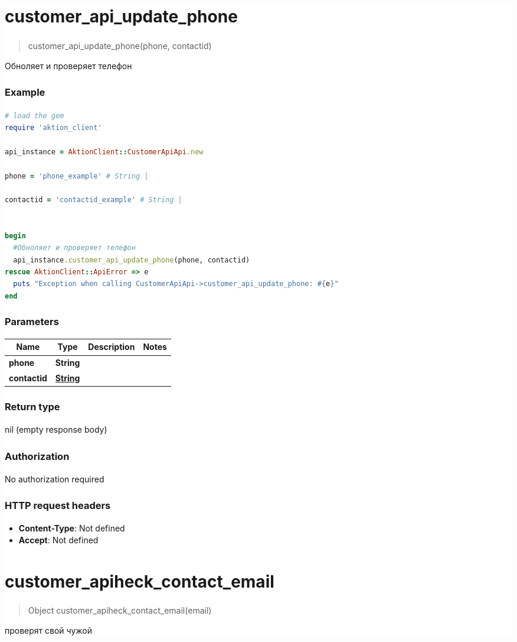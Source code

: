 # **customer_api_update_phone**
> customer_api_update_phone(phone, contactid)

Обноляет и проверяет телефон

### Example
```ruby
# load the gem
require 'aktion_client'

api_instance = AktionClient::CustomerApiApi.new

phone = 'phone_example' # String | 

contactid = 'contactid_example' # String | 


begin
  #Обноляет и проверяет телефон
  api_instance.customer_api_update_phone(phone, contactid)
rescue AktionClient::ApiError => e
  puts "Exception when calling CustomerApiApi->customer_api_update_phone: #{e}"
end
```

### Parameters

Name | Type | Description  | Notes
------------- | ------------- | ------------- | -------------
 **phone** | **String**|  | 
 **contactid** | [**String**](.md)|  | 

### Return type

nil (empty response body)

### Authorization

No authorization required

### HTTP request headers

 - **Content-Type**: Not defined
 - **Accept**: Not defined



# **customer_apiheck_contact_email**
> Object customer_apiheck_contact_email(email)

проверят свой чужой
